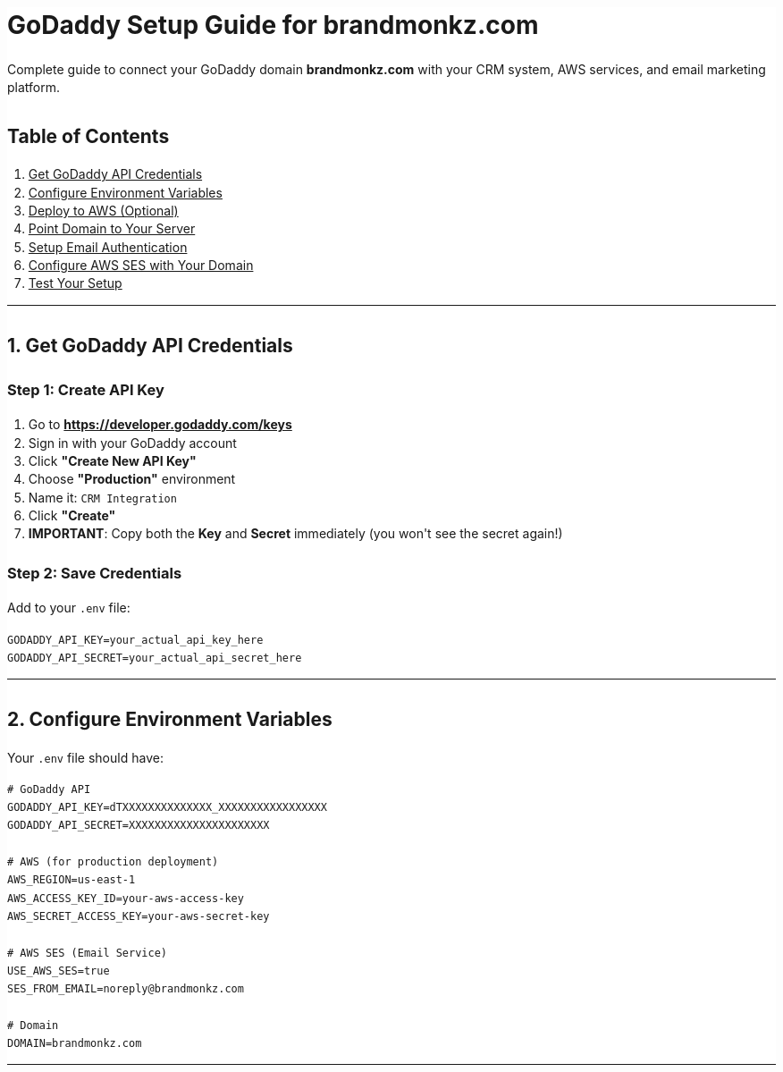 # GoDaddy Setup Guide for brandmonkz.com

Complete guide to connect your GoDaddy domain **brandmonkz.com** with your CRM system, AWS services, and email marketing platform.

## Table of Contents
1. [Get GoDaddy API Credentials](#1-get-godaddy-api-credentials)
2. [Configure Environment Variables](#2-configure-environment-variables)
3. [Deploy to AWS (Optional)](#3-deploy-to-aws-optional)
4. [Point Domain to Your Server](#4-point-domain-to-your-server)
5. [Setup Email Authentication](#5-setup-email-authentication)
6. [Configure AWS SES with Your Domain](#6-configure-aws-ses-with-your-domain)
7. [Test Your Setup](#7-test-your-setup)

---

## 1. Get GoDaddy API Credentials

### Step 1: Create API Key

1. Go to **https://developer.godaddy.com/keys**
2. Sign in with your GoDaddy account
3. Click **"Create New API Key"**
4. Choose **"Production"** environment
5. Name it: `CRM Integration`
6. Click **"Create"**
7. **IMPORTANT**: Copy both the **Key** and **Secret** immediately (you won't see the secret again!)

### Step 2: Save Credentials

Add to your `.env` file:

```env
GODADDY_API_KEY=your_actual_api_key_here
GODADDY_API_SECRET=your_actual_api_secret_here
```

---

## 2. Configure Environment Variables

Your `.env` file should have:

```env
# GoDaddy API
GODADDY_API_KEY=dTXXXXXXXXXXXXXX_XXXXXXXXXXXXXXXXX
GODADDY_API_SECRET=XXXXXXXXXXXXXXXXXXXXXX

# AWS (for production deployment)
AWS_REGION=us-east-1
AWS_ACCESS_KEY_ID=your-aws-access-key
AWS_SECRET_ACCESS_KEY=your-aws-secret-key

# AWS SES (Email Service)
USE_AWS_SES=true
SES_FROM_EMAIL=noreply@brandmonkz.com

# Domain
DOMAIN=brandmonkz.com
```

---